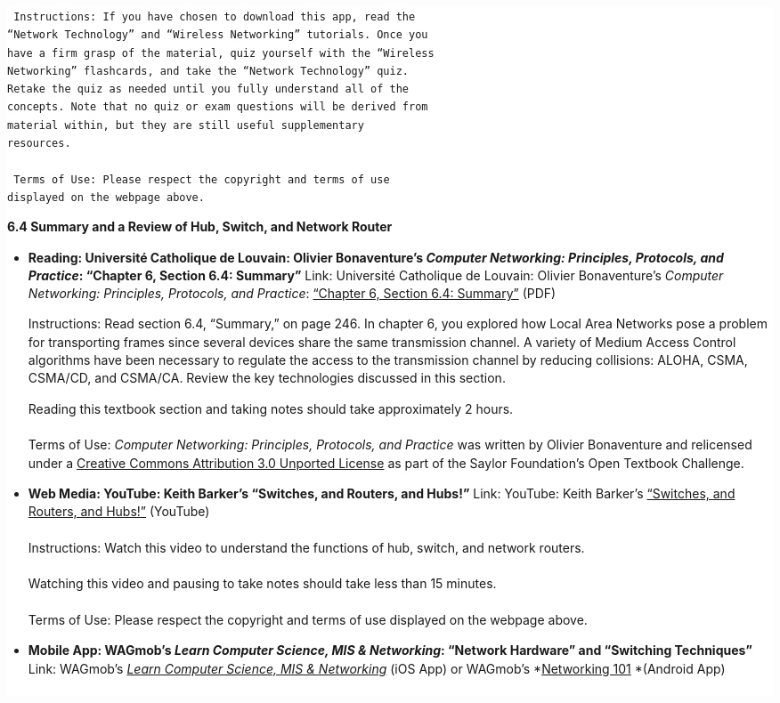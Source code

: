      Instructions: If you have chosen to download this app, read the
    “Network Technology” and “Wireless Networking” tutorials. Once you
    have a firm grasp of the material, quiz yourself with the “Wireless
    Networking” flashcards, and take the “Network Technology” quiz.
    Retake the quiz as needed until you fully understand all of the
    concepts. Note that no quiz or exam questions will be derived from
    material within, but they are still useful supplementary
    resources.  
        
     Terms of Use: Please respect the copyright and terms of use
    displayed on the webpage above.

**6.4 Summary and a Review of Hub, Switch, and Network Router** <span
id="6.4"></span> 
-   **Reading: Université Catholique de Louvain: Olivier Bonaventure’s
    *Computer Networking: Principles, Protocols, and Practice*: “Chapter
    6, Section 6.4: Summary”**
    Link: Université Catholique de Louvain: Olivier Bonaventure’s
    *Computer Networking: Principles, Protocols, and Practice*:
    [“Chapter 6, Section 6.4:
    Summary”](http://www.saylor.org/site/wp-content/uploads/2012/02/Computer-Networking-Principles-Bonaventure-1-30-31-OTC1.pdf) (PDF)  
      
     Instructions: Read section 6.4, “Summary,” on page 246. In chapter
    6, you explored how Local Area Networks pose a problem for
    transporting frames since several devices share the same
    transmission channel. A variety of Medium Access Control algorithms
    have been necessary to regulate the access to the transmission
    channel by reducing collisions: ALOHA, CSMA, CSMA/CD, and CSMA/CA.
    Review the key technologies discussed in this section.  
      
     Reading this textbook section and taking notes should take
    approximately 2 hours.  
        
     Terms of Use: *Computer Networking: Principles, Protocols, and
    Practice* was written by Olivier Bonaventure and relicensed under a
    [Creative Commons Attribution 3.0 Unported
    License](http://creativecommons.org/licenses/by/3.0/) as part of the
    Saylor Foundation’s Open Textbook Challenge.

-   **Web Media: YouTube: Keith Barker’s “Switches, and Routers, and
    Hubs!”**
    Link: YouTube: Keith Barker’s [“Switches, and Routers, and
    Hubs!”](http://www.youtube.com/watch?v=reXS_e3fTAk) (YouTube)  
        
     Instructions: Watch this video to understand the functions of hub,
    switch, and network routers.  
        
     Watching this video and pausing to take notes should take less than
    15 minutes.  
        
     Terms of Use: Please respect the copyright and terms of use
    displayed on the webpage above.

-   **Mobile App: WAGmob’s *Learn Computer Science, MIS & Networking*:
    “Network Hardware” and “Switching Techniques”**
    Link: WAGmob’s [*Learn Computer Science, MIS &
    Networking*](https://itunes.apple.com/us/app/computer-science-mis-in-app/id403644734?mt=8) (iOS
    App) or WAGmob’s *[Networking
    101](https://play.google.com/store/apps/details?id=com.quizmine.androidnetworking&hl=en) *(Android
    App)  
        
